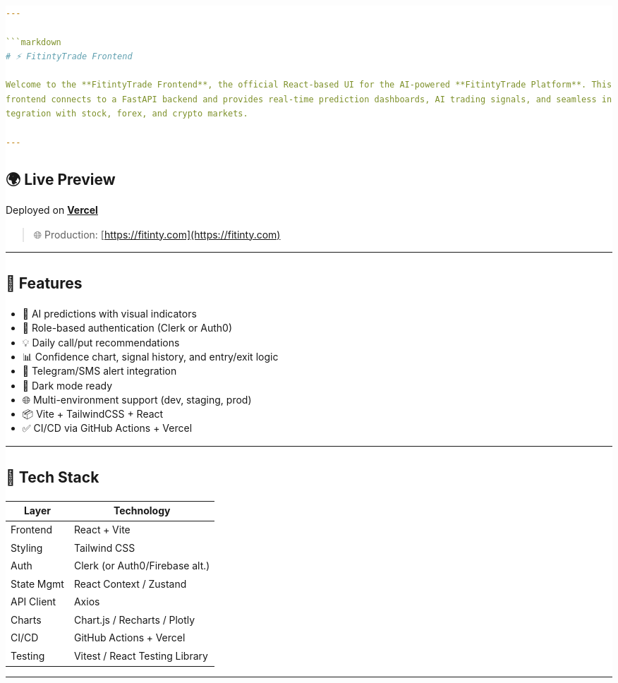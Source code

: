 ```yaml
---

```markdown
# ⚡ FitintyTrade Frontend

Welcome to the **FitintyTrade Frontend**, the official React-based UI for the AI-powered **FitintyTrade Platform**. This frontend connects to a FastAPI backend and provides real-time prediction dashboards, AI trading signals, and seamless integration with stock, forex, and crypto markets.

---
```


## 🌍 Live Preview

Deployed on [**Vercel**](https://vercel.com)

> 🌐 Production: [https://fitinty.com](https://fitinty.com)

---

## 🚀 Features

- 🔮 AI predictions with visual indicators
- 🔐 Role-based authentication (Clerk or Auth0)
- 💡 Daily call/put recommendations
- 📊 Confidence chart, signal history, and entry/exit logic
- 🔔 Telegram/SMS alert integration
- 🌙 Dark mode ready
- 🌐 Multi-environment support (dev, staging, prod)
- 📦 Vite + TailwindCSS + React
- ✅ CI/CD via GitHub Actions + Vercel

---

## 🧠 Tech Stack

| Layer       | Technology                     |
|-------------|--------------------------------|
| Frontend    | React + Vite                   |
| Styling     | Tailwind CSS                   |
| Auth        | Clerk (or Auth0/Firebase alt.) |
| State Mgmt  | React Context / Zustand        |
| API Client  | Axios                          |
| Charts      | Chart.js / Recharts / Plotly   |
| CI/CD       | GitHub Actions + Vercel        |
| Testing     | Vitest / React Testing Library |

---